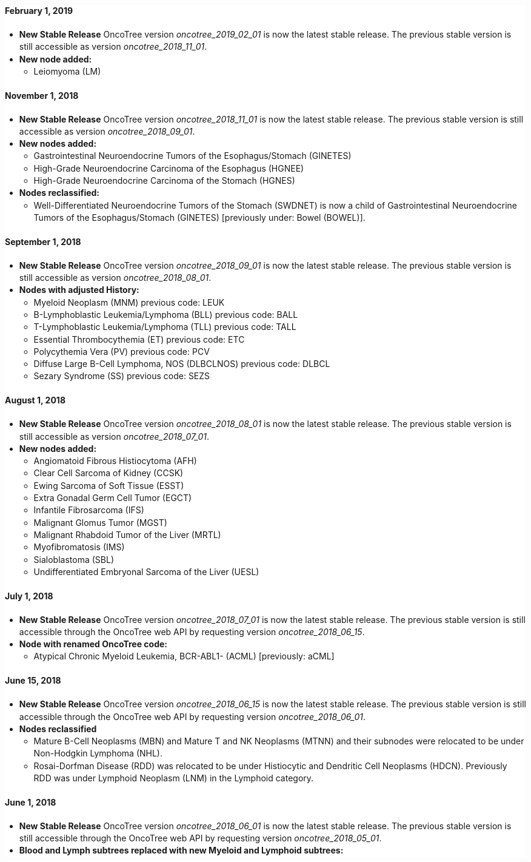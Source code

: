 #### February 1, 2019
 *   **New Stable Release** OncoTree version *oncotree_2019_02_01* is now the latest stable release. The previous stable version is still accessible as version *oncotree_2018_11_01*.
 *   **New node added:**
     * Leiomyoma (LM)
#### November 1, 2018
 *   **New Stable Release** OncoTree version *oncotree_2018_11_01* is now the latest stable release. The previous stable version is still accessible as version *oncotree_2018_09_01*.
 *   **New nodes added:**
     * Gastrointestinal Neuroendocrine Tumors of the Esophagus/Stomach (GINETES)
     * High-Grade Neuroendocrine Carcinoma of the Esophagus (HGNEE)
     * High-Grade Neuroendocrine Carcinoma of the Stomach (HGNES)
 *   **Nodes reclassified:**
     * Well-Differentiated Neuroendocrine Tumors of the Stomach (SWDNET) is now a child of Gastrointestinal Neuroendocrine Tumors of the Esophagus/Stomach (GINETES) [previously under: Bowel (BOWEL)].
#### September 1, 2018
 *   **New Stable Release** OncoTree version *oncotree_2018_09_01* is now the latest stable release. The previous stable version is still accessible as version *oncotree_2018_08_01*.
 *   **Nodes with adjusted History:**
     * Myeloid Neoplasm (MNM) previous code: LEUK
     * B-Lymphoblastic Leukemia/Lymphoma (BLL) previous code: BALL
     * T-Lymphoblastic Leukemia/Lymphoma (TLL) previous code: TALL
     * Essential Thrombocythemia (ET) previous code: ETC
     * Polycythemia Vera (PV) previous code: PCV
     * Diffuse Large B-Cell Lymphoma, NOS (DLBCLNOS) previous code: DLBCL
     * Sezary Syndrome (SS) previous code: SEZS
#### August 1, 2018
 *   **New Stable Release** OncoTree version *oncotree_2018_08_01* is now the latest stable release. The previous stable version is still accessible as version *oncotree_2018_07_01*.
 *   **New nodes added:**
     * Angiomatoid Fibrous Histiocytoma (AFH)
     * Clear Cell Sarcoma of Kidney (CCSK)
     * Ewing Sarcoma of Soft Tissue (ESST)
     * Extra Gonadal Germ Cell Tumor (EGCT)
     * Infantile Fibrosarcoma (IFS)
     * Malignant Glomus Tumor (MGST)
     * Malignant Rhabdoid Tumor of the Liver (MRTL)
     * Myofibromatosis (IMS)
     * Sialoblastoma (SBL)
     * Undifferentiated Embryonal Sarcoma of the Liver (UESL)
#### July 1, 2018
 *   **New Stable Release** OncoTree version *oncotree_2018_07_01* is now the latest stable release. The previous stable version is still accessible through the OncoTree web API by requesting version *oncotree_2018_06_15*.
 *   **Node with renamed OncoTree code:**
     * Atypical Chronic Myeloid Leukemia, BCR-ABL1- (ACML) [previously: aCML]
#### June 15, 2018
 *   **New Stable Release** OncoTree version *oncotree_2018_06_15* is now the latest stable release. The previous stable version is still accessible through the OncoTree web API by requesting version *oncotree_2018_06_01*.
 *   **Nodes reclassified**
     * Mature B-Cell Neoplasms (MBN) and Mature T and NK Neoplasms (MTNN) and their subnodes were relocated to be under Non-Hodgkin Lymphoma (NHL).
     * Rosai-Dorfman Disease (RDD) was relocated to be under Histiocytic and Dendritic Cell Neoplasms (HDCN). Previously RDD was under Lymphoid Neoplasm (LNM) in the Lymphoid category.
#### June 1, 2018
 *   **New Stable Release** OncoTree version *oncotree_2018_06_01* is now the latest stable release. The previous stable version is still accessible through the OncoTree web API by requesting version *oncotree_2018_05_01*.
 *   **Blood and Lymph subtrees replaced with new Myeloid and Lymphoid subtrees:**